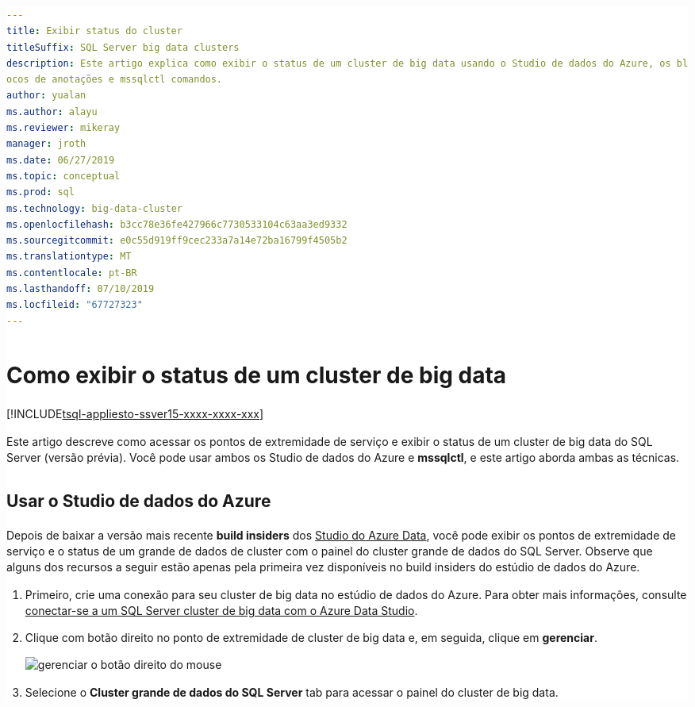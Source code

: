 ```yaml
---
title: Exibir status do cluster
titleSuffix: SQL Server big data clusters
description: Este artigo explica como exibir o status de um cluster de big data usando o Studio de dados do Azure, os blocos de anotações e mssqlctl comandos.
author: yualan
ms.author: alayu
ms.reviewer: mikeray
manager: jroth
ms.date: 06/27/2019
ms.topic: conceptual
ms.prod: sql
ms.technology: big-data-cluster
ms.openlocfilehash: b3cc78e36fe427966c7730533104c63aa3ed9332
ms.sourcegitcommit: e0c55d919ff9cec233a7a14e72ba16799f4505b2
ms.translationtype: MT
ms.contentlocale: pt-BR
ms.lasthandoff: 07/10/2019
ms.locfileid: "67727323"
---
```

# <a name="how-to-view-the-status-of-a-big-data-cluster"></a>Como exibir o status de um cluster de big data

[!INCLUDE[tsql-appliesto-ssver15-xxxx-xxxx-xxx](../includes/tsql-appliesto-ssver15-xxxx-xxxx-xxx.md)]

Este artigo descreve como acessar os pontos de extremidade de serviço e exibir o status de um cluster de big data do SQL Server (versão prévia). Você pode usar ambos os Studio de dados do Azure e **mssqlctl**, e este artigo aborda ambas as técnicas.

## <a id="datastudio"></a> Usar o Studio de dados do Azure

Depois de baixar a versão mais recente **build insiders** dos [Studio do Azure Data](https://aka.ms/azdata-insiders), você pode exibir os pontos de extremidade de serviço e o status de um grande de dados de cluster com o painel do cluster grande de dados do SQL Server. Observe que alguns dos recursos a seguir estão apenas pela primeira vez disponíveis no build insiders do estúdio de dados do Azure.

1. Primeiro, crie uma conexão para seu cluster de big data no estúdio de dados do Azure. Para obter mais informações, consulte [conectar-se a um SQL Server cluster de big data com o Azure Data Studio](connect-to-big-data-cluster.md).

1. Clique com botão direito no ponto de extremidade de cluster de big data e, em seguida, clique em **gerenciar**.

   ![gerenciar o botão direito do mouse](media/view-cluster-status/right-click-manage.png)

1. Selecione o **Cluster grande de dados do SQL Server** tab para acessar o painel do cluster de big data.
